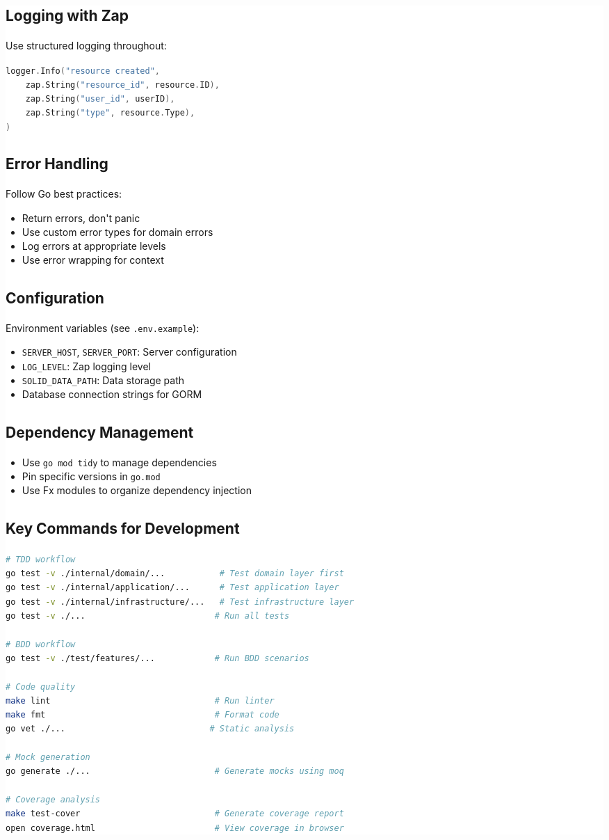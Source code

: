 ## Logging with Zap

Use structured logging throughout:

```go
logger.Info("resource created",
    zap.String("resource_id", resource.ID),
    zap.String("user_id", userID),
    zap.String("type", resource.Type),
)
```

## Error Handling

Follow Go best practices:
- Return errors, don't panic
- Use custom error types for domain errors
- Log errors at appropriate levels
- Use error wrapping for context

## Configuration

Environment variables (see `.env.example`):
- `SERVER_HOST`, `SERVER_PORT`: Server configuration
- `LOG_LEVEL`: Zap logging level
- `SOLID_DATA_PATH`: Data storage path
- Database connection strings for GORM

## Dependency Management

- Use `go mod tidy` to manage dependencies
- Pin specific versions in `go.mod`
- Use Fx modules to organize dependency injection

## Key Commands for Development

```bash
# TDD workflow
go test -v ./internal/domain/...           # Test domain layer first
go test -v ./internal/application/...      # Test application layer
go test -v ./internal/infrastructure/...   # Test infrastructure layer
go test -v ./...                          # Run all tests

# BDD workflow
go test -v ./test/features/...            # Run BDD scenarios

# Code quality
make lint                                 # Run linter
make fmt                                  # Format code
go vet ./...                             # Static analysis

# Mock generation
go generate ./...                         # Generate mocks using moq

# Coverage analysis
make test-cover                           # Generate coverage report
open coverage.html                        # View coverage in browser
```
